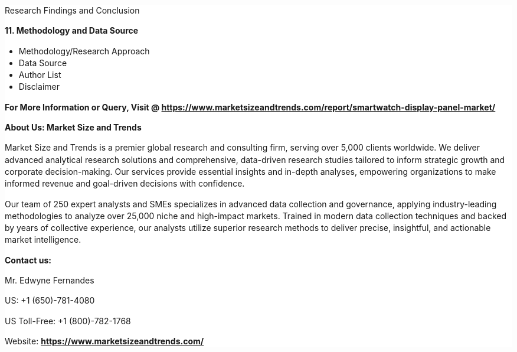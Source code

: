 Research Findings and Conclusion</strong></p><p><strong>11. Methodology and Data Source</strong></p><ul><li>Methodology/Research Approach</li><li>Data Source</li><li>Author List</li><li>Disclaimer</li></ul></p><p><strong>For More Information or Query, Visit @ <a href="https://www.marketsizeandtrends.com/report/smartwatch-display-panel-market/">https://www.marketsizeandtrends.com/report/smartwatch-display-panel-market/</a></strong></p><p><strong>About Us: Market Size and Trends</strong></p><p>Market Size and Trends is a premier global research and consulting firm, serving over 5,000 clients worldwide. We deliver advanced analytical research solutions and comprehensive, data-driven research studies tailored to inform strategic growth and corporate decision-making. Our services provide essential insights and in-depth analyses, empowering organizations to make informed revenue and goal-driven decisions with confidence.</p><p>Our team of 250 expert analysts and SMEs specializes in advanced data collection and governance, applying industry-leading methodologies to analyze over 25,000 niche and high-impact markets. Trained in modern data collection techniques and backed by years of collective experience, our analysts utilize superior research methods to deliver precise, insightful, and actionable market intelligence.</p><p><strong>Contact us:</strong></p><p>Mr. Edwyne Fernandes</p><p>US: +1 (650)-781-4080</p><p>US Toll-Free: +1 (800)-782-1768</p><p>Website: <strong><a href="https://www.marketsizeandtrends.com/">https://www.marketsizeandtrends.com/</a></strong></p>
